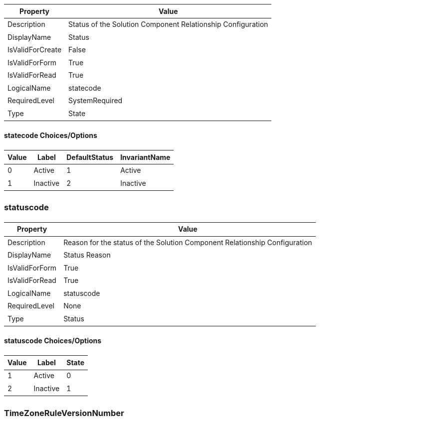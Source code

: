 |Property|Value|
|--------|-----|
|Description|Status of the Solution Component Relationship Configuration|
|DisplayName|Status|
|IsValidForCreate|False|
|IsValidForForm|True|
|IsValidForRead|True|
|LogicalName|statecode|
|RequiredLevel|SystemRequired|
|Type|State|

#### statecode Choices/Options

|Value|Label|DefaultStatus|InvariantName|
|-----|-----|-------------|-------------|
|0|Active|1|Active|
|1|Inactive|2|Inactive|



### <a name="BKMK_statuscode"></a> statuscode

|Property|Value|
|--------|-----|
|Description|Reason for the status of the Solution Component Relationship Configuration|
|DisplayName|Status Reason|
|IsValidForForm|True|
|IsValidForRead|True|
|LogicalName|statuscode|
|RequiredLevel|None|
|Type|Status|

#### statuscode Choices/Options

|Value|Label|State|
|-----|-----|-----|
|1|Active|0|
|2|Inactive|1|



### <a name="BKMK_TimeZoneRuleVersionNumber"></a> TimeZoneRuleVersionNumber

